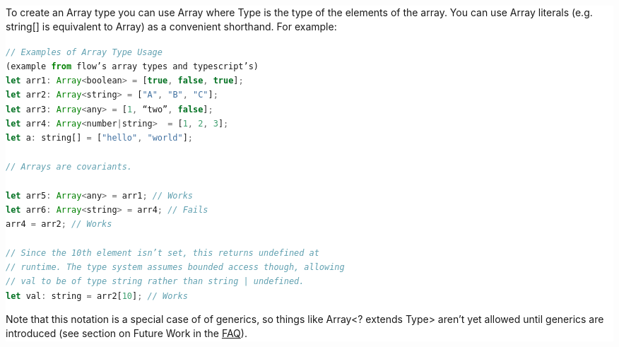 To create an Array type you can use Array<Type> where Type is the type of the elements of the array. You can use Array literals (e.g. string[] is equivalent to Array<string>) as a convenient shorthand. For example:

```javascript
// Examples of Array Type Usage
(example from flow’s array types and typescript’s)
let arr1: Array<boolean> = [true, false, true]; 
let arr2: Array<string> = ["A", "B", "C"];
let arr3: Array<any> = [1, “two”, false];
let arr4: Array<number|string>  = [1, 2, 3];
let a: string[] = ["hello", "world"];

// Arrays are covariants.
 
let arr5: Array<any> = arr1; // Works
let arr6: Array<string> = arr4; // Fails
arr4 = arr2; // Works
 
// Since the 10th element isn’t set, this returns undefined at
// runtime. The type system assumes bounded access though, allowing
// val to be of type string rather than string | undefined.
let val: string = arr2[10]; // Works
```
 
Note that this notation is a special case of of generics, so things like Array<? extends Type> aren’t yet allowed until generics are introduced (see section on Future Work in the [FAQ](FAQ.md#generics)).

